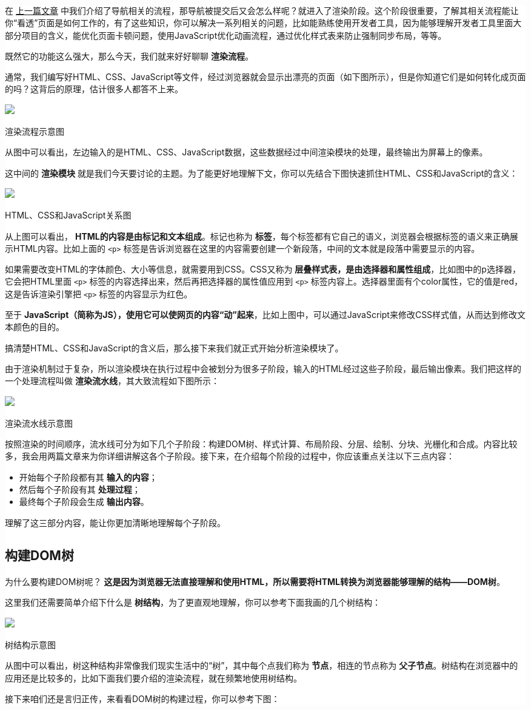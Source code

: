 在 [上一篇文章](https://time.geekbang.org/column/article/117637) 中我们介绍了导航相关的流程，那导航被提交后又会怎么样呢？就进入了渲染阶段。这个阶段很重要，了解其相关流程能让你“看透”页面是如何工作的，有了这些知识，你可以解决一系列相关的问题，比如能熟练使用开发者工具，因为能够理解开发者工具里面大部分项目的含义，能优化页面卡顿问题，使用JavaScript优化动画流程，通过优化样式表来防止强制同步布局，等等。

既然它的功能这么强大，那么今天，我们就来好好聊聊 **渲染流程**。

通常，我们编写好HTML、CSS、JavaScript等文件，经过浏览器就会显示出漂亮的页面（如下图所示），但是你知道它们是如何转化成页面的吗？这背后的原理，估计很多人都答不上来。

![](https://static001.geekbang.org/resource/image/2b/79/2b08a85c63bee68c6fd95dabb648fd79.png?wh=1142*451)

渲染流程示意图

从图中可以看出，左边输入的是HTML、CSS、JavaScript数据，这些数据经过中间渲染模块的处理，最终输出为屏幕上的像素。

这中间的 **渲染模块** 就是我们今天要讨论的主题。为了能更好地理解下文，你可以先结合下图快速抓住HTML、CSS和JavaScript的含义：

![](https://static001.geekbang.org/resource/image/31/e6/31cd7172f743193d682d088a60cb44e6.png?wh=1142*704)

HTML、CSS和JavaScript关系图

从上图可以看出， **HTML的内容是由标记和文本组成**。标记也称为 **标签**，每个标签都有它自己的语义，浏览器会根据标签的语义来正确展示HTML内容。比如上面的 `<p>` 标签是告诉浏览器在这里的内容需要创建一个新段落，中间的文本就是段落中需要显示的内容。

如果需要改变HTML的字体颜色、大小等信息，就需要用到CSS。CSS又称为 **层叠样式表，是由选择器和属性组成**，比如图中的p选择器，它会把HTML里面 `<p>` 标签的内容选择出来，然后再把选择器的属性值应用到 `<p>` 标签内容上。选择器里面有个color属性，它的值是red，这是告诉渲染引擎把 `<p>` 标签的内容显示为红色。

至于 **JavaScript（简称为JS），使用它可以使网页的内容“动”起来**，比如上图中，可以通过JavaScript来修改CSS样式值，从而达到修改文本颜色的目的。

搞清楚HTML、CSS和JavaScript的含义后，那么接下来我们就正式开始分析渲染模块了。

由于渲染机制过于复杂，所以渲染模块在执行过程中会被划分为很多子阶段，输入的HTML经过这些子阶段，最后输出像素。我们把这样的一个处理流程叫做 **渲染流水线**，其大致流程如下图所示：

![](https://static001.geekbang.org/resource/image/92/e8/9259f8732ddad472e5e08a633ad46de8.png?wh=1142*244)

渲染流水线示意图

按照渲染的时间顺序，流水线可分为如下几个子阶段：构建DOM树、样式计算、布局阶段、分层、绘制、分块、光栅化和合成。内容比较多，我会用两篇文章来为你详细讲解这各个子阶段。接下来，在介绍每个阶段的过程中，你应该重点关注以下三点内容：

- 开始每个子阶段都有其 **输入的内容**；
- 然后每个子阶段有其 **处理过程**；
- 最终每个子阶段会生成 **输出内容**。

理解了这三部分内容，能让你更加清晰地理解每个子阶段。

## 构建DOM树

为什么要构建DOM树呢？ **这是因为浏览器无法直接理解和使用HTML，所以需要将HTML转换为浏览器能够理解的结构——DOM树**。

这里我们还需要简单介绍下什么是 **树结构**，为了更直观地理解，你可以参考下面我画的几个树结构：

![](https://static001.geekbang.org/resource/image/fc/38/fcad0a4e3e73c796f00d6120284a3638.png?wh=1142*859)

树结构示意图

从图中可以看出，树这种结构非常像我们现实生活中的“树”，其中每个点我们称为 **节点**，相连的节点称为 **父子节点**。树结构在浏览器中的应用还是比较多的，比如下面我们要介绍的渲染流程，就在频繁地使用树结构。

接下来咱们还是言归正传，来看看DOM树的构建过程，你可以参考下图：
